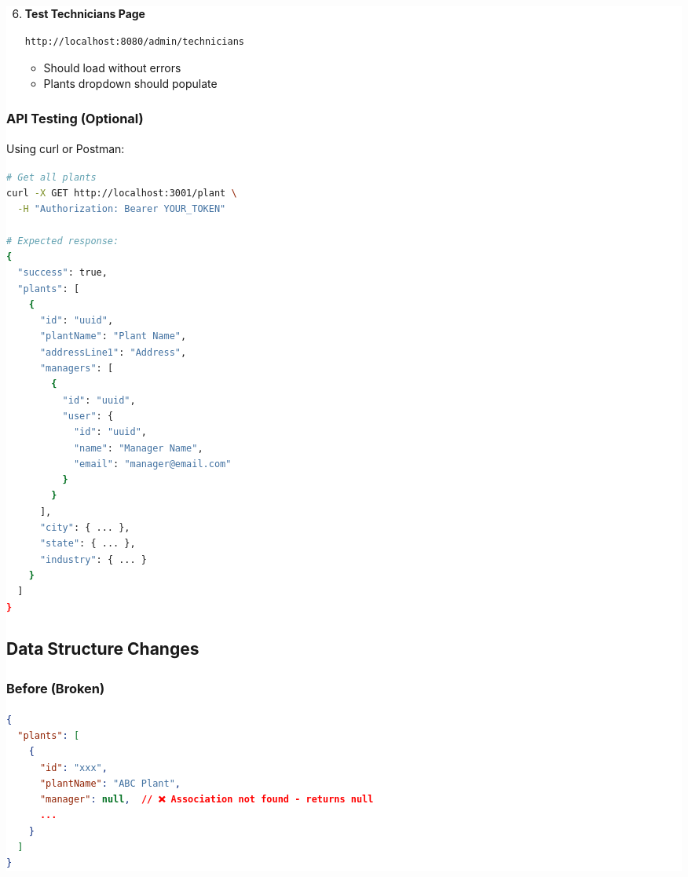 6. **Test Technicians Page**
   ```
   http://localhost:8080/admin/technicians
   ```
   - Should load without errors
   - Plants dropdown should populate

### API Testing (Optional)

Using curl or Postman:

```bash
# Get all plants
curl -X GET http://localhost:3001/plant \
  -H "Authorization: Bearer YOUR_TOKEN"

# Expected response:
{
  "success": true,
  "plants": [
    {
      "id": "uuid",
      "plantName": "Plant Name",
      "addressLine1": "Address",
      "managers": [
        {
          "id": "uuid",
          "user": {
            "id": "uuid",
            "name": "Manager Name",
            "email": "manager@email.com"
          }
        }
      ],
      "city": { ... },
      "state": { ... },
      "industry": { ... }
    }
  ]
}
```

## Data Structure Changes

### Before (Broken)
```json
{
  "plants": [
    {
      "id": "xxx",
      "plantName": "ABC Plant",
      "manager": null,  // ❌ Association not found - returns null
      ...
    }
  ]
}
```
